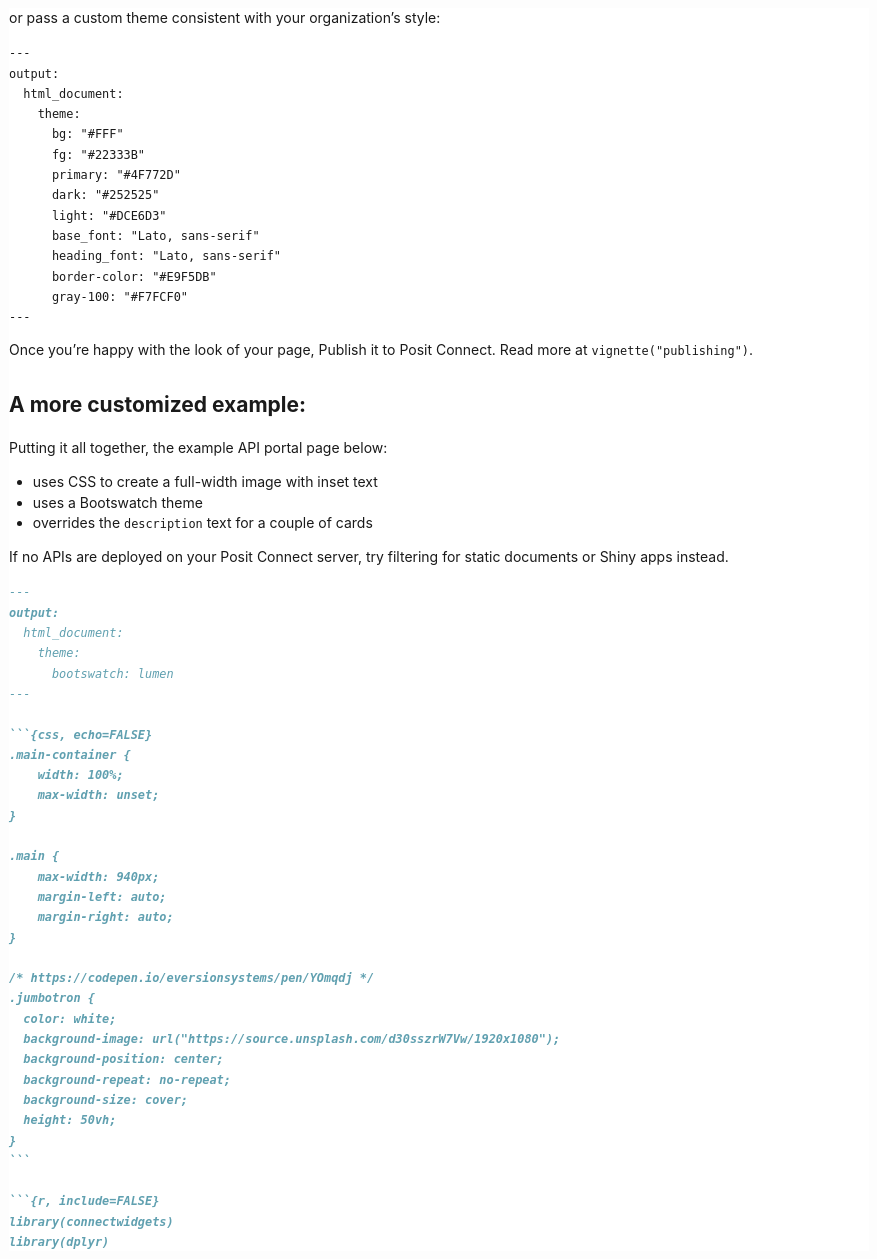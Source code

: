 or pass a custom theme consistent with your organization’s style:

``` yaml:
---
output:
  html_document:
    theme:
      bg: "#FFF"
      fg: "#22333B" 
      primary: "#4F772D"
      dark: "#252525"
      light: "#DCE6D3"
      base_font: "Lato, sans-serif"
      heading_font: "Lato, sans-serif"
      border-color: "#E9F5DB"
      gray-100: "#F7FCF0"
---
```

Once you’re happy with the look of your page, Publish it to Posit
Connect. Read more at `vignette("publishing")`.

## A more customized example:

Putting it all together, the example API portal page below:

-   uses CSS to create a full-width image with inset text
-   uses a Bootswatch theme
-   overrides the `description` text for a couple of cards

If no APIs are deployed on your Posit Connect server, try filtering for
static documents or Shiny apps instead.

```` markdown
---
output:
  html_document:
    theme:
      bootswatch: lumen
---

```{css, echo=FALSE}
.main-container {
    width: 100%;
    max-width: unset;
}

.main {
    max-width: 940px;
    margin-left: auto;
    margin-right: auto;
}

/* https://codepen.io/eversionsystems/pen/YOmqdj */
.jumbotron {
  color: white;
  background-image: url("https://source.unsplash.com/d30sszrW7Vw/1920x1080");
  background-position: center;
  background-repeat: no-repeat;
  background-size: cover;
  height: 50vh;
}
```

```{r, include=FALSE}
library(connectwidgets)
library(dplyr)
````